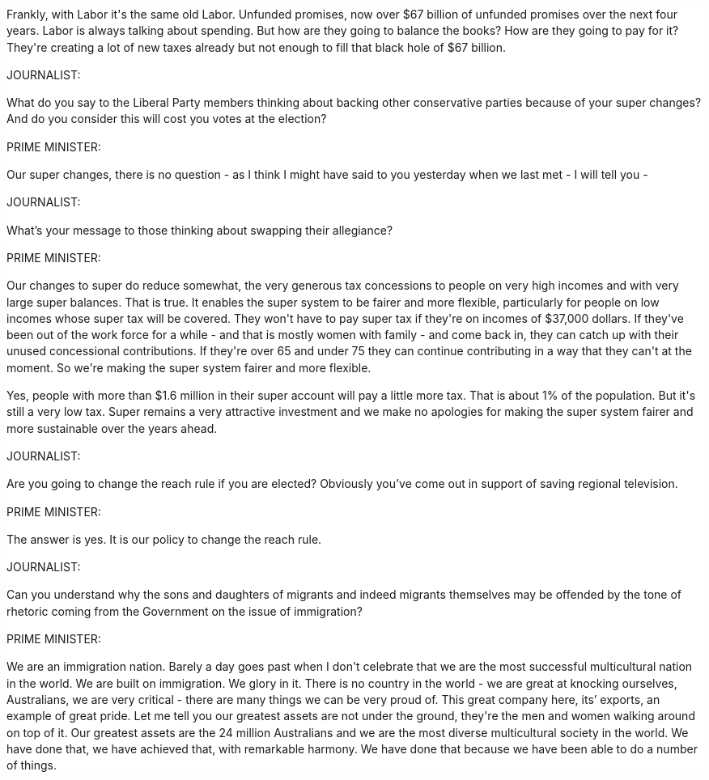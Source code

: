 Frankly, with Labor it's the same old Labor. Unfunded promises, now over $67 billion of unfunded  promises over the next four years. Labor is always talking about spending. But how are they going to  balance the books? How are they going to pay for it? They're creating a lot of new taxes already but not  enough to fill that black hole of $67 billion.   

 JOURNALIST:   

 What do you say to the Liberal Party members thinking about backing other conservative parties  because of your super changes? And do you consider this will cost you votes at the election?   

 PRIME MINISTER:   

 Our super changes, there is no question - as I think I might have said to you yesterday when we last met  - I will tell you -   

 JOURNALIST:   

 What’s your message to those thinking about swapping their allegiance?   

 PRIME MINISTER:   

 Our changes to super do reduce somewhat, the very generous tax concessions to people on very high  incomes and with very large super balances. That is true. It enables the super system to be fairer and  more flexible, particularly for people on low incomes whose super tax will be covered. They won't have  to pay super tax if they're on incomes of $37,000 dollars. If they've been out of the work force for a  while - and that is mostly women with family - and come back in, they can catch up with their unused  concessional contributions. If they're over 65 and under 75 they can continue contributing in a way that  they can't at the moment. So we're making the super system fairer and more flexible.   

 Yes, people with more than $1.6 million in their super account will pay a little more tax. That is about 1%  of the population. But it's still a very low tax. Super remains a very attractive investment and we make  no apologies for making the super system fairer and more sustainable over the years ahead.   

 JOURNALIST:   

 Are you going to change the reach rule if you are elected? Obviously you’ve come out in support of  saving regional television.   

 PRIME MINISTER:   

 The answer is yes. It is our policy to change the reach rule.   

 JOURNALIST:   

 Can you understand why the sons and daughters of migrants and indeed migrants themselves may be  offended by the tone of rhetoric coming from the Government on the issue of immigration? 

 PRIME MINISTER:   

 We are an immigration nation. Barely a day goes past when I don't celebrate that we are the most  successful multicultural nation in the world. We are built on immigration. We glory in it. There is no  country in the world - we are great at knocking ourselves, Australians, we are very critical - there are  many things we can be very proud of. This great company here, its’ exports, an example of great pride.  Let me tell you our greatest assets are not under the ground, they're the men and women walking  around on top of it. Our greatest assets are the 24 million Australians and we are the most diverse  multicultural society in the world. We have done that, we have achieved that, with remarkable  harmony. We have done that because we have been able to do a number of things.   
